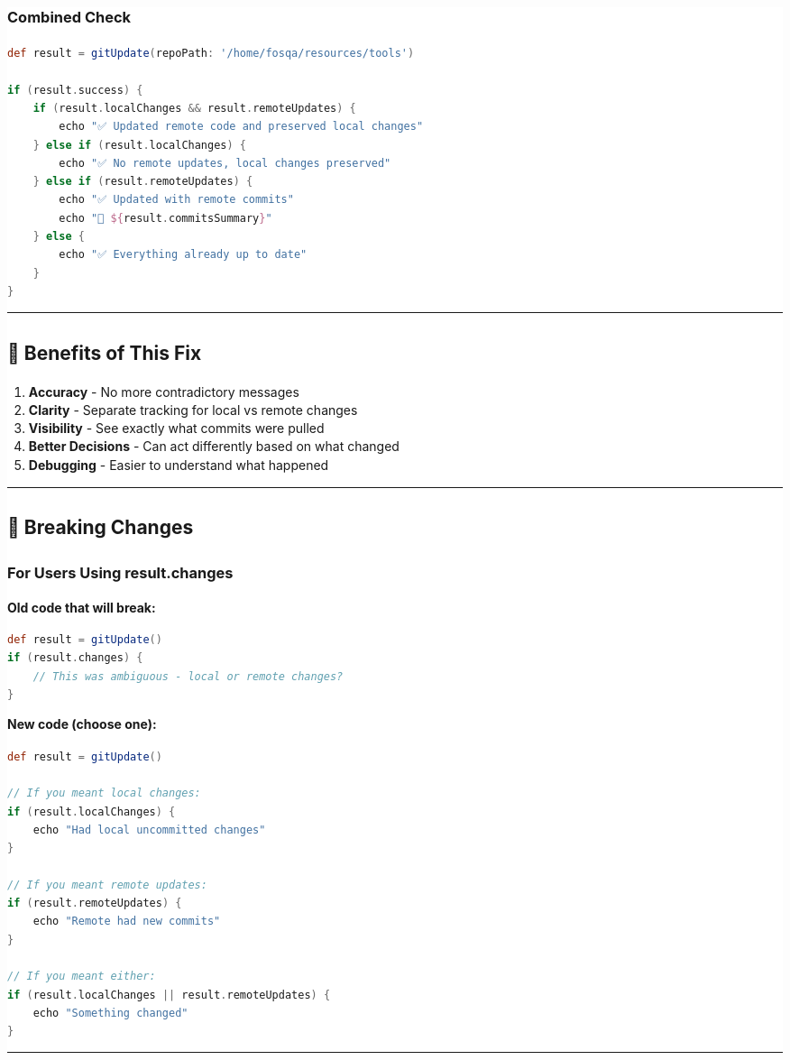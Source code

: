 ### Combined Check
```groovy
def result = gitUpdate(repoPath: '/home/fosqa/resources/tools')

if (result.success) {
    if (result.localChanges && result.remoteUpdates) {
        echo "✅ Updated remote code and preserved local changes"
    } else if (result.localChanges) {
        echo "✅ No remote updates, local changes preserved"
    } else if (result.remoteUpdates) {
        echo "✅ Updated with remote commits"
        echo "📝 ${result.commitsSummary}"
    } else {
        echo "✅ Everything already up to date"
    }
}
```

---

## 🎯 Benefits of This Fix

1. **Accuracy** - No more contradictory messages
2. **Clarity** - Separate tracking for local vs remote changes
3. **Visibility** - See exactly what commits were pulled
4. **Better Decisions** - Can act differently based on what changed
5. **Debugging** - Easier to understand what happened

---

## 🔧 Breaking Changes

### For Users Using result.changes

**Old code that will break:**
```groovy
def result = gitUpdate()
if (result.changes) {
    // This was ambiguous - local or remote changes?
}
```

**New code (choose one):**
```groovy
def result = gitUpdate()

// If you meant local changes:
if (result.localChanges) {
    echo "Had local uncommitted changes"
}

// If you meant remote updates:
if (result.remoteUpdates) {
    echo "Remote had new commits"
}

// If you meant either:
if (result.localChanges || result.remoteUpdates) {
    echo "Something changed"
}
```

---
